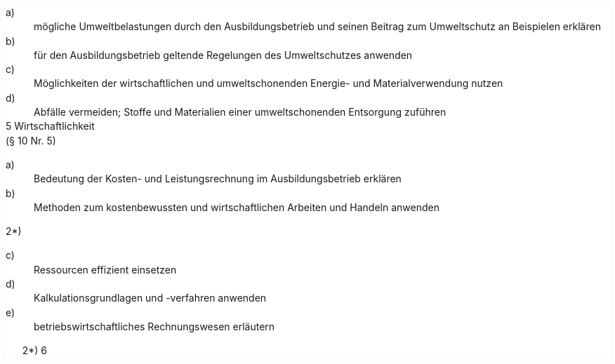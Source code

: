 <dt>a)</dt>
<dd>
mögliche Umweltbelastungen durch den Ausbildungsbetrieb und seinen Beitrag zum Umweltschutz an Beispielen erklären
</dd>
<dt>b)</dt>
<dd>
für den Ausbildungsbetrieb geltende Regelungen des Umweltschutzes anwenden
</dd>
<dt>c)</dt>
<dd>
Möglichkeiten der wirtschaftlichen und umweltschonenden Energie- und Materialverwendung nutzen
</dd>
<dt>d)</dt>
<dd>
Abfälle vermeiden; Stoffe und Materialien einer umweltschonenden Entsorgung zuführen
</dd>
</dl></td>
</tr>
<tr class="even">
<td rowspan="2" style="text-align: center; border-right: 0.5pt solid; border-bottom: 0.5pt solid;" data-valign="top">5</td>
<td rowspan="2" style="border-right: 0.5pt solid; border-bottom: 0.5pt solid" data-valign="top">Wirtschaftlichkeit<br />
(§ 10 Nr. 5)</td>
<td style="border-right: 0.5pt solid; border-bottom: 0.5pt solid"><dl>
<dt>a)</dt>
<dd>
Bedeutung der Kosten- und Leistungsrechnung im Ausbildungsbetrieb erklären
</dd>
<dt>b)</dt>
<dd>
Methoden zum kostenbewussten und wirtschaftlichen Arbeiten und Handeln anwenden
</dd>
</dl></td>
<td style="text-align: center; border-right: 0.5pt solid; border-bottom: 0.5pt solid;">2*)</td>
<td style="text-align: center; border-right: 0.5pt solid; border-bottom: 0.5pt solid;"> </td>
<td style="text-align: center; border-right: 0.5pt solid; border-bottom: 0.5pt solid;"> </td>
<td style="text-align: center; border-bottom: 0.5pt solid;"> </td>
</tr>
<tr class="odd">
<td style="border-right: 0.5pt solid; border-bottom: 0.5pt solid"><dl>
<dt>c)</dt>
<dd>
Ressourcen effizient einsetzen
</dd>
<dt>d)</dt>
<dd>
Kalkulationsgrundlagen und -verfahren anwenden
</dd>
<dt>e)</dt>
<dd>
betriebswirtschaftliches Rechnungswesen erläutern
</dd>
</dl></td>
<td style="text-align: center; border-right: 0.5pt solid; border-bottom: 0.5pt solid;"> </td>
<td style="text-align: center; border-right: 0.5pt solid; border-bottom: 0.5pt solid;"> </td>
<td style="text-align: center; border-right: 0.5pt solid; border-bottom: 0.5pt solid;"> </td>
<td style="text-align: center; border-bottom: 0.5pt solid;">2*)</td>
</tr>
<tr class="even">
<td rowspan="2" style="text-align: center; border-right: 0.5pt solid; border-bottom: 0.5pt solid;" data-valign="top">6</td>